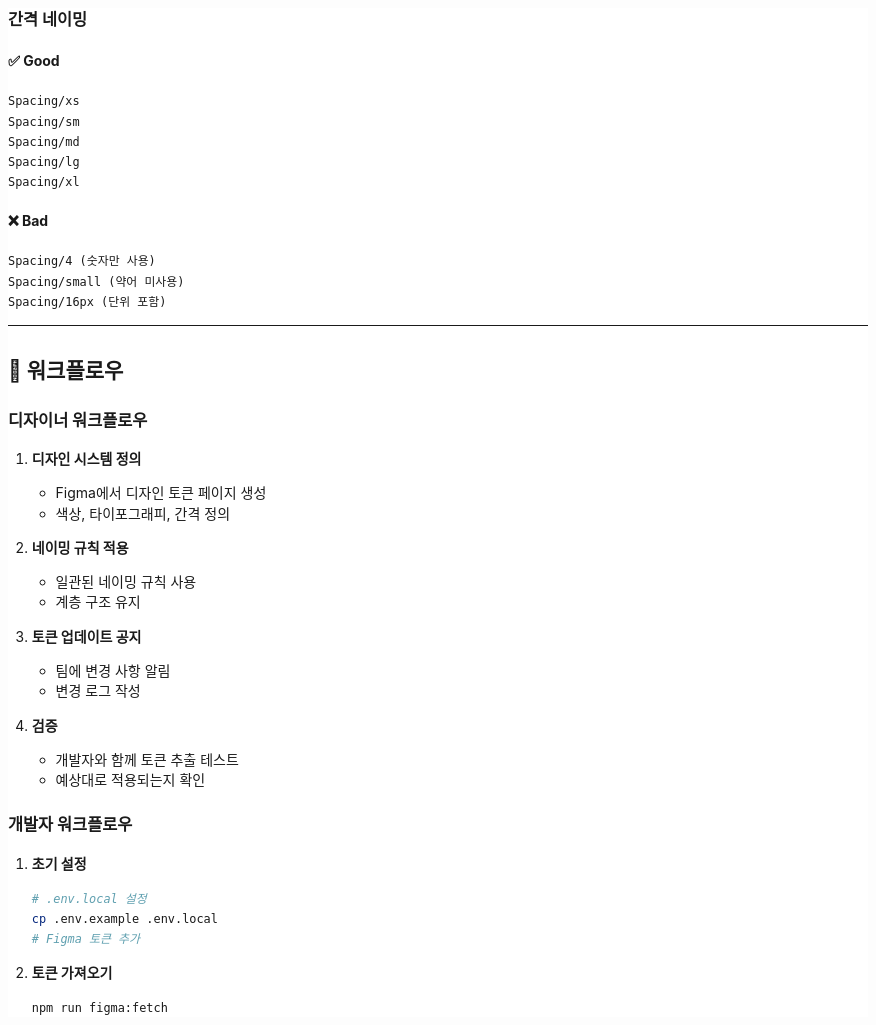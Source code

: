 ### 간격 네이밍

#### ✅ Good
```
Spacing/xs
Spacing/sm
Spacing/md
Spacing/lg
Spacing/xl
```

#### ❌ Bad
```
Spacing/4 (숫자만 사용)
Spacing/small (약어 미사용)
Spacing/16px (단위 포함)
```

---

## 🔄 워크플로우

### 디자이너 워크플로우

1. **디자인 시스템 정의**
   - Figma에서 디자인 토큰 페이지 생성
   - 색상, 타이포그래피, 간격 정의

2. **네이밍 규칙 적용**
   - 일관된 네이밍 규칙 사용
   - 계층 구조 유지

3. **토큰 업데이트 공지**
   - 팀에 변경 사항 알림
   - 변경 로그 작성

4. **검증**
   - 개발자와 함께 토큰 추출 테스트
   - 예상대로 적용되는지 확인

### 개발자 워크플로우

1. **초기 설정**
   ```bash
   # .env.local 설정
   cp .env.example .env.local
   # Figma 토큰 추가
   ```

2. **토큰 가져오기**
   ```bash
   npm run figma:fetch
   ```
